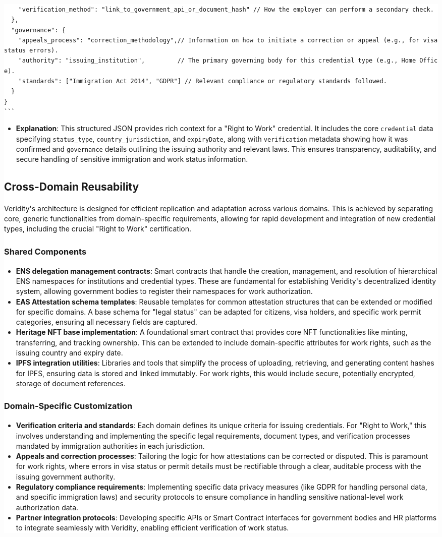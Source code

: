         "verification_method": "link_to_government_api_or_document_hash" // How the employer can perform a secondary check.
      },
      "governance": {
        "appeals_process": "correction_methodology",// Information on how to initiate a correction or appeal (e.g., for visa status errors).
        "authority": "issuing_institution",         // The primary governing body for this credential type (e.g., Home Office).
        "standards": ["Immigration Act 2014", "GDPR"] // Relevant compliance or regulatory standards followed.
      }
    }
    ```
*   **Explanation**: This structured JSON provides rich context for a "Right to Work" credential. It includes the core `credential` data specifying `status_type`, `country_jurisdiction`, and `expiryDate`, along with `verification` metadata showing how it was confirmed and `governance` details outlining the issuing authority and relevant laws. This ensures transparency, auditability, and secure handling of sensitive immigration and work status information.

## Cross-Domain Reusability

Veridity's architecture is designed for efficient replication and adaptation across various domains. This is achieved by separating core, generic functionalities from domain-specific requirements, allowing for rapid development and integration of new credential types, including the crucial "Right to Work" certification.

### **Shared Components**
*   **ENS delegation management contracts**: Smart contracts that handle the creation, management, and resolution of hierarchical ENS namespaces for institutions and credential types. These are fundamental for establishing Veridity's decentralized identity system, allowing government bodies to register their namespaces for work authorization.
*   **EAS Attestation schema templates**: Reusable templates for common attestation structures that can be extended or modified for specific domains. A base schema for "legal status" can be adapted for citizens, visa holders, and specific work permit categories, ensuring all necessary fields are captured.
*   **Heritage NFT base implementation**: A foundational smart contract that provides core NFT functionalities like minting, transferring, and tracking ownership. This can be extended to include domain-specific attributes for work rights, such as the issuing country and expiry date.
*   **IPFS integration utilities**: Libraries and tools that simplify the process of uploading, retrieving, and generating content hashes for IPFS, ensuring data is stored and linked immutably. For work rights, this would include secure, potentially encrypted, storage of document references.

### **Domain-Specific Customization**
*   **Verification criteria and standards**: Each domain defines its unique criteria for issuing credentials. For "Right to Work," this involves understanding and implementing the specific legal requirements, document types, and verification processes mandated by immigration authorities in each jurisdiction.
*   **Appeals and correction processes**: Tailoring the logic for how attestations can be corrected or disputed. This is paramount for work rights, where errors in visa status or permit details must be rectifiable through a clear, auditable process with the issuing government authority.
*   **Regulatory compliance requirements**: Implementing specific data privacy measures (like GDPR for handling personal data, and specific immigration laws) and security protocols to ensure compliance in handling sensitive national-level work authorization data.
*   **Partner integration protocols**: Developing specific APIs or Smart Contract interfaces for government bodies and HR platforms to integrate seamlessly with Veridity, enabling efficient verification of work status.
